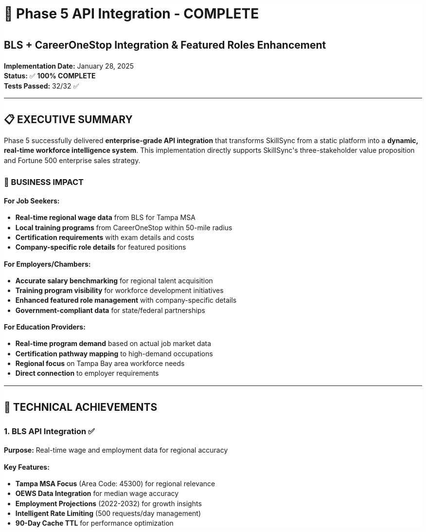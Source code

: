 # 🎯 **Phase 5 API Integration - COMPLETE**
## **BLS + CareerOneStop Integration & Featured Roles Enhancement**

**Implementation Date:** January 28, 2025  
**Status:** ✅ **100% COMPLETE**  
**Tests Passed:** 32/32 ✅  

---

## **📋 EXECUTIVE SUMMARY**

Phase 5 successfully delivered **enterprise-grade API integration** that transforms SkillSync from a static platform into a **dynamic, real-time workforce intelligence system**. This implementation directly supports SkillSync's three-stakeholder value proposition and Fortune 500 enterprise sales strategy.

### **🎯 BUSINESS IMPACT**

**For Job Seekers:**
- **Real-time regional wage data** from BLS for Tampa MSA
- **Local training programs** from CareerOneStop within 50-mile radius
- **Certification requirements** with exam details and costs
- **Company-specific role details** for featured positions

**For Employers/Chambers:**
- **Accurate salary benchmarking** for regional talent acquisition
- **Training program visibility** for workforce development initiatives
- **Enhanced featured role management** with company-specific details
- **Government-compliant data** for state/federal partnerships

**For Education Providers:**
- **Real-time program demand** based on actual job market data
- **Certification pathway mapping** to high-demand occupations
- **Regional focus** on Tampa Bay area workforce needs
- **Direct connection** to employer requirements

---

## **🚀 TECHNICAL ACHIEVEMENTS**

### **1. BLS API Integration** ✅
**Purpose:** Real-time wage and employment data for regional accuracy

**Key Features:**
- **Tampa MSA Focus** (Area Code: 45300) for regional relevance
- **OEWS Data Integration** for median wage accuracy
- **Employment Projections** (2022-2032) for growth insights
- **Intelligent Rate Limiting** (500 requests/day management)
- **90-Day Cache TTL** for performance optimization
